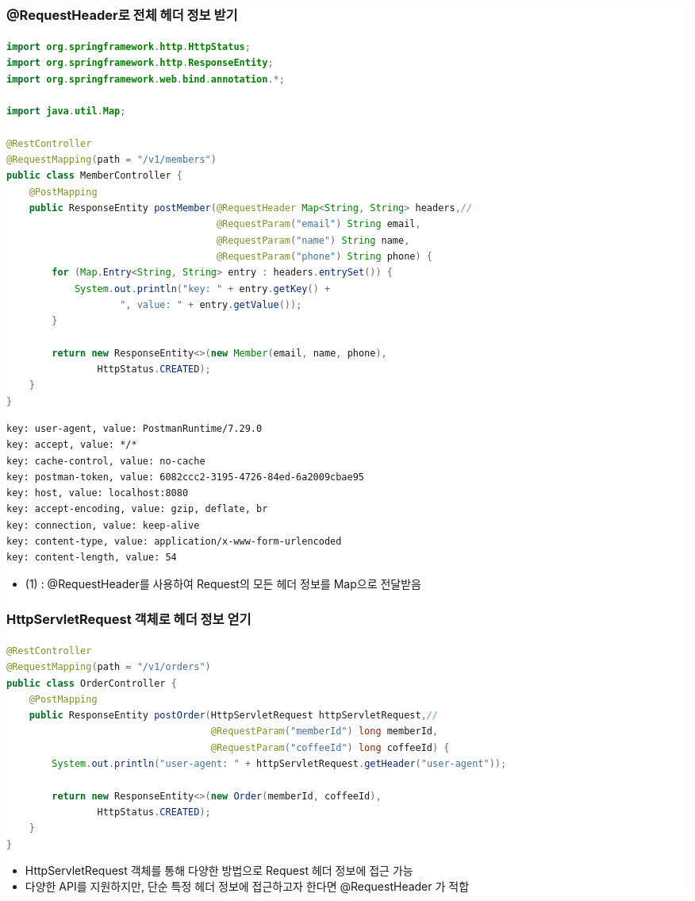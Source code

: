 ### @RequestHeader로 전체 헤더 정보 받기

```java
import org.springframework.http.HttpStatus;
import org.springframework.http.ResponseEntity;
import org.springframework.web.bind.annotation.*;

import java.util.Map;

@RestController
@RequestMapping(path = "/v1/members")
public class MemberController {
    @PostMapping
    public ResponseEntity postMember(@RequestHeader Map<String, String> headers,//
                                     @RequestParam("email") String email,
                                     @RequestParam("name") String name,
                                     @RequestParam("phone") String phone) {
        for (Map.Entry<String, String> entry : headers.entrySet()) {
            System.out.println("key: " + entry.getKey() +
                    ", value: " + entry.getValue());
        }

        return new ResponseEntity<>(new Member(email, name, phone),
                HttpStatus.CREATED);
    }
}

```
```
key: user-agent, value: PostmanRuntime/7.29.0
key: accept, value: */*
key: cache-control, value: no-cache
key: postman-token, value: 6082ccc2-3195-4726-84ed-6a2009cbae95
key: host, value: localhost:8080
key: accept-encoding, value: gzip, deflate, br
key: connection, value: keep-alive
key: content-type, value: application/x-www-form-urlencoded
key: content-length, value: 54
```
- (1) :  @RequestHeader를 사용하여 Request의 모든 헤더 정보를 Map으로 전달받음

### HttpServletRequest 객체로 헤더 정보 얻기

```java
@RestController
@RequestMapping(path = "/v1/orders")
public class OrderController {
    @PostMapping
    public ResponseEntity postOrder(HttpServletRequest httpServletRequest,//
                                    @RequestParam("memberId") long memberId,
                                    @RequestParam("coffeeId") long coffeeId) {
        System.out.println("user-agent: " + httpServletRequest.getHeader("user-agent"));

        return new ResponseEntity<>(new Order(memberId, coffeeId),
                HttpStatus.CREATED);
    }
}
```
- HttpServletRequest 객체를 통해 다양한 방법으로 Request 헤더 정보에 접근 가능
- 다양한 API를 지원하지만, 단순 특정 헤더 정보에 접근하고자 한다면 @RequestHeader 가 적합
